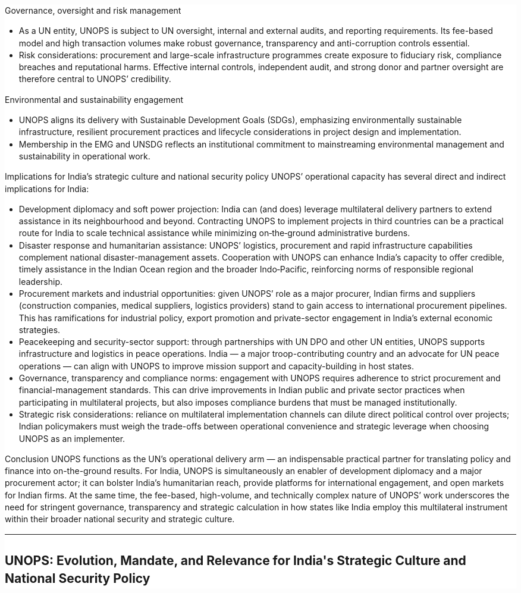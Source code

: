 Governance, oversight and risk management
- As a UN entity, UNOPS is subject to UN oversight, internal and external audits, and reporting requirements. Its fee-based model and high transaction volumes make robust governance, transparency and anti-corruption controls essential.
- Risk considerations: procurement and large-scale infrastructure programmes create exposure to fiduciary risk, compliance breaches and reputational harms. Effective internal controls, independent audit, and strong donor and partner oversight are therefore central to UNOPS’ credibility.

Environmental and sustainability engagement
- UNOPS aligns its delivery with Sustainable Development Goals (SDGs), emphasizing environmentally sustainable infrastructure, resilient procurement practices and lifecycle considerations in project design and implementation.
- Membership in the EMG and UNSDG reflects an institutional commitment to mainstreaming environmental management and sustainability in operational work.

Implications for India’s strategic culture and national security policy
UNOPS’ operational capacity has several direct and indirect implications for India:

- Development diplomacy and soft power projection: India can (and does) leverage multilateral delivery partners to extend assistance in its neighbourhood and beyond. Contracting UNOPS to implement projects in third countries can be a practical route for India to scale technical assistance while minimizing on‑the‑ground administrative burdens.
- Disaster response and humanitarian assistance: UNOPS’ logistics, procurement and rapid infrastructure capabilities complement national disaster-management assets. Cooperation with UNOPS can enhance India’s capacity to offer credible, timely assistance in the Indian Ocean region and the broader Indo‑Pacific, reinforcing norms of responsible regional leadership.
- Procurement markets and industrial opportunities: given UNOPS’ role as a major procurer, Indian firms and suppliers (construction companies, medical suppliers, logistics providers) stand to gain access to international procurement pipelines. This has ramifications for industrial policy, export promotion and private-sector engagement in India’s external economic strategies.
- Peacekeeping and security-sector support: through partnerships with UN DPO and other UN entities, UNOPS supports infrastructure and logistics in peace operations. India — a major troop-contributing country and an advocate for UN peace operations — can align with UNOPS to improve mission support and capacity-building in host states.
- Governance, transparency and compliance norms: engagement with UNOPS requires adherence to strict procurement and financial-management standards. This can drive improvements in Indian public and private sector practices when participating in multilateral projects, but also imposes compliance burdens that must be managed institutionally.
- Strategic risk considerations: reliance on multilateral implementation channels can dilute direct political control over projects; Indian policymakers must weigh the trade-offs between operational convenience and strategic leverage when choosing UNOPS as an implementer.

Conclusion
UNOPS functions as the UN’s operational delivery arm — an indispensable practical partner for translating policy and finance into on-the-ground results. For India, UNOPS is simultaneously an enabler of development diplomacy and a major procurement actor; it can bolster India’s humanitarian reach, provide platforms for international engagement, and open markets for Indian firms. At the same time, the fee-based, high-volume, and technically complex nature of UNOPS’ work underscores the need for stringent governance, transparency and strategic calculation in how states like India employ this multilateral instrument within their broader national security and strategic culture.

---

## UNOPS: Evolution, Mandate, and Relevance for India's Strategic Culture and National Security Policy
